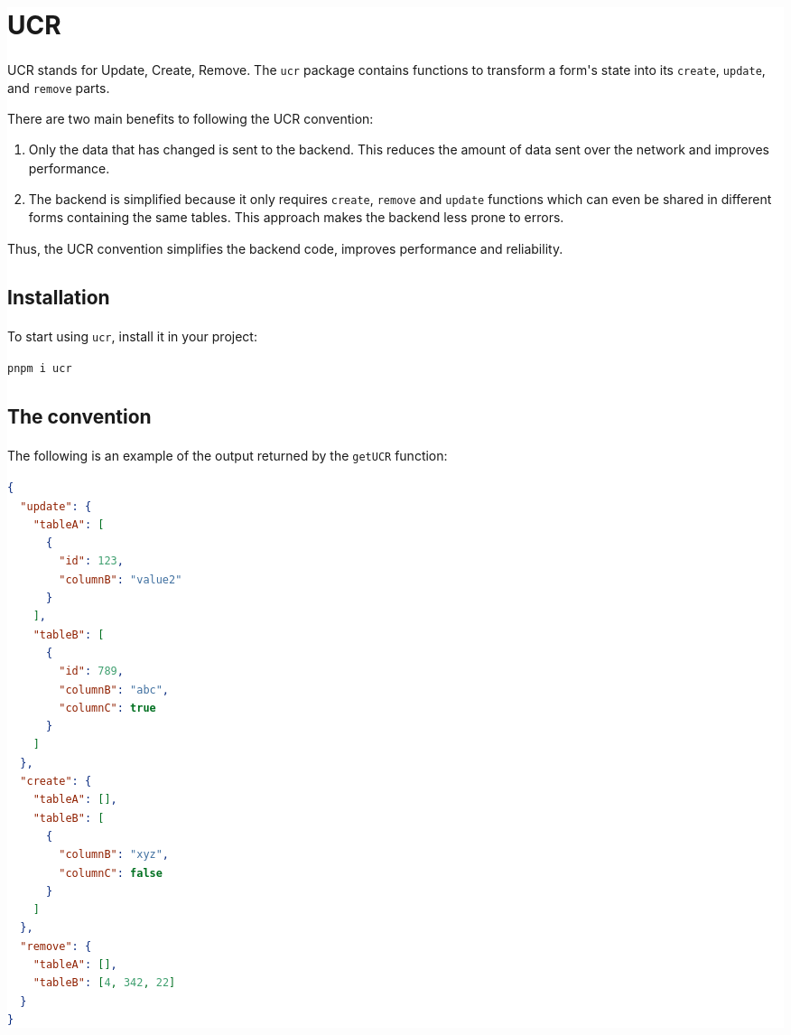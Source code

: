 # UCR

UCR stands for Update, Create, Remove. The `ucr` package contains functions to transform a form's state into its `create`, `update`, and `remove` parts.

There are two main benefits to following the UCR convention:

1. Only the data that has changed is sent to the backend. This reduces the amount of data sent over the network and improves performance.

2. The backend is simplified because it only requires `create`, `remove` and `update` functions which can even be shared in different forms containing the same tables. This approach makes the backend less prone to errors.

Thus, the UCR convention simplifies the backend code, improves performance and reliability.

## Installation

To start using `ucr`, install it in your project:

```ts
pnpm i ucr
```

## The convention

The following is an example of the output returned by the `getUCR` function:

```json
{
  "update": {
    "tableA": [
      {
        "id": 123,
        "columnB": "value2"
      }
    ],
    "tableB": [
      {
        "id": 789,
        "columnB": "abc",
        "columnC": true
      }
    ]
  },
  "create": {
    "tableA": [],
    "tableB": [
      {
        "columnB": "xyz",
        "columnC": false
      }
    ]
  },
  "remove": {
    "tableA": [],
    "tableB": [4, 342, 22]
  }
}
```


  [key: string]: {